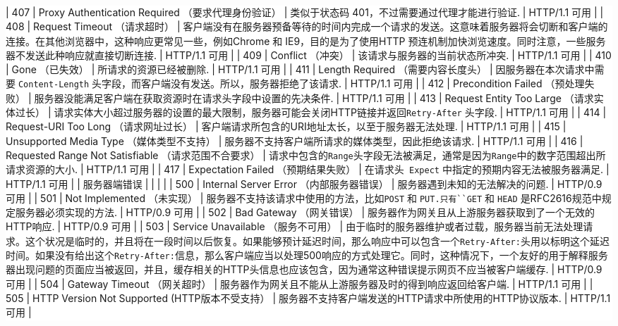 | 407          | Proxy Authentication Required （要求代理身份验证）   | 类似于状态码 401，不过需要通过代理才能进行验证.               | HTTP/1.1 可用       |
| 408          | Request Timeout （请求超时）                         | 客户端没有在服务器预备等待的时间内完成一个请求的发送。这意味着服务器将会切断和客户端的连接。在其他浏览器中，这种响应更常见一些，例如Chrome 和 IE9，目的是为了使用HTTP 预连机制加快浏览速度。同时注意，一些服务器不发送此种响应就直接切断连接. | HTTP/1.1 可用       |
| 409          | Conflict （冲突）                                    | 该请求与服务器的当前状态所冲突.                              | HTTP/1.1 可用       |
| 410          | Gone （已失效）                                      | 所请求的资源已经被删除.                                      | HTTP/1.1 可用       |
| 411          | Length Required （需要内容长度头）                   | 因服务器在本次请求中需要 `Content-Length` 头字段，而客户端没有发送。所以，服务器拒绝了该请求. | HTTP/1.1 可用       |
| 412          | Precondition Failed （预处理失败）                   | 服务器没能满足客户端在获取资源时在请求头字段中设置的先决条件. | HTTP/1.1 可用       |
| 413          | Request Entity Too Large （请求实体过长）            | 请求实体大小超过服务器的设置的最大限制，服务器可能会关闭HTTP链接并返回`Retry-After` 头字段. | HTTP/1.1 可用       |
| 414          | Request-URI Too Long （请求网址过长）                | 客户端请求所包含的URI地址太长，以至于服务器无法处理.          | HTTP/1.1 可用       |
| 415          | Unsupported Media Type （媒体类型不支持）            | 服务器不支持客户端所请求的媒体类型，因此拒绝该请求.           | HTTP/1.1 可用       |
| 416          | Requested Range Not Satisfiable （请求范围不合要求） | 请求中包含的`Range`头字段无法被满足，通常是因为`Range`中的数字范围超出所请求资源的大小. | HTTP/1.1 可用       |
| 417          | Expectation Failed （预期结果失败）                  | 在请求头` Expect` 中指定的预期内容无法被服务器满足.          | HTTP/1.1 可用       |
| 服务器端错误 |                                                    |                                                              |                     |
| 500          | Internal Server Error （内部服务器错误）             | 服务器遇到未知的无法解决的问题.                              | HTTP/0.9 可用       |
| 501          | Not Implemented （未实现）                           | 服务器不支持该请求中使用的方法，比如`POST` 和 `PUT.只有``GET` 和 `HEAD` 是RFC2616规范中规定服务器必须实现的方法. | HTTP/0.9 可用       |
| 502          | Bad Gateway （网关错误）                             | 服务器作为网关且从上游服务器获取到了一个无效的HTTP响应.      | HTTP/0.9 可用       |
| 503          | Service Unavailable （服务不可用）                   | 由于临时的服务器维护或者过载，服务器当前无法处理请求。这个状况是临时的，并且将在一段时间以后恢复。如果能够预计延迟时间，那么响应中可以包含一个`Retry-After:`头用以标明这个延迟时间。如果没有给出这个`Retry-After:`信息，那么客户端应当以处理500响应的方式处理它。同时，这种情况下，一个友好的用于解释服务器出现问题的页面应当被返回，并且，缓存相关的HTTP头信息也应该包含，因为通常这种错误提示网页不应当被客户端缓存. | HTTP/0.9 可用       |
| 504          | Gateway Timeout  （网关超时）                        | 服务器作为网关且不能从上游服务器及时的得到响应返回给客户端.  | HTTP/1.1 可用       |
| 505          | HTTP Version Not Supported (HTTP版本不受支持）      | 服务器不支持客户端发送的HTTP请求中所使用的HTTP协议版本.      | HTTP/1.1 可用       |

